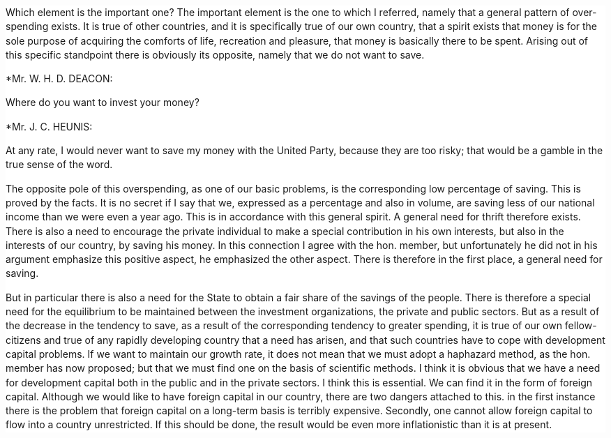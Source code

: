 <p>Which element is the important one&#x003F; The important element is the one to which I referred, namely that a general pattern of over-spending exists. It is true of other countries, and it is specifically true of our own country, that a spirit exists that money is for the sole purpose of acquiring the comforts of life, recreation and pleasure, that money is basically there to be spent. Arising out of this specific standpoint there is obviously its opposite, namely that we do not want to save.</p>

</speech>

<speech by="#deacon">

<from>*Mr. <person refersTo="hansard_za">W. H. D. DEACON</person>:</from>

<p>Where do you want to invest your money&#x003F;</p>

</speech>

<speech by="#heunis">

<from>*Mr. <person refersTo="hansard_za">J. C. HEUNIS</person>:</from>

<p>At any rate, I would never want to save my money with the United Party, because they are too risky; that would be a gamble in the true sense of the word.</p>

<p>The opposite pole of this overspending, as one of our basic problems, is the corresponding low percentage of saving. This is proved by the facts. It is no secret if I say that we, expressed as a percentage and also in volume, are saving less of our national income than we were even a year ago. This is in accordance with this general spirit. A general need for thrift therefore exists. There is also a need to encourage the private individual to make a special contribution in his own interests, but also in the interests of our country, by saving his money. In this connection I agree with the hon. member, but unfortunately he did not in his argument emphasize this positive aspect, he emphasized the other aspect. There is therefore in the first place, a general need for saving.</p>

<p>But in particular there is also a need for the State to obtain a fair share of the savings of the people. There is therefore a special need for the equilibrium to be maintained between the investment organizations, the private and public sectors. But as a result of the decrease in the tendency to save, as a result of the corresponding tendency to greater spending, it is true of our own fellow-citizens and true of any rapidly developing country that a need has arisen, and that such countries have to cope with development capital problems. If we want to maintain our growth rate, it does not mean that we must adopt a haphazard method, as the hon. member has <span class="col_1985-1986" refersTo="page_1006"/>now proposed; but that we must find one on the basis of scientific methods. I think it is obvious that we have a need for development capital both in the public and in the private sectors. I think this is essential. We can find it in the form of foreign capital. Although we would like to have foreign capital in our country, there are two dangers attached to this. &#x00ED;n the first instance there is the problem that foreign capital on a long-term basis is terribly expensive. Secondly, one cannot allow foreign capital to flow into a country unrestricted. If this should be done, the result would be even more inflationistic than it is at present.</p>
